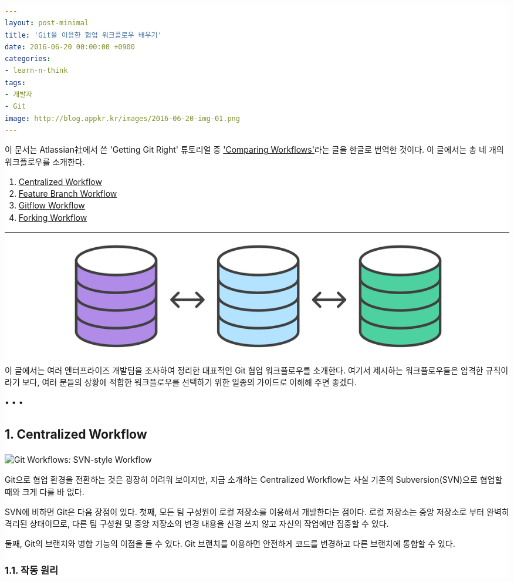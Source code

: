 ```yaml
---
layout: post-minimal
title: 'Git을 이용한 협업 워크플로우 배우기'
date: 2016-06-20 00:00:00 +0900
categories:
- learn-n-think
tags:
- 개발자
- Git
image: http://blog.appkr.kr/images/2016-06-20-img-01.png
---
```


이 문서는 Atlassian社에서 쓴 'Getting Git Right' 튜토리얼 중 ['Comparing Workflows'](https://www.atlassian.com/git/tutorials/comparing-workflows)라는 글을 한글로 번역한 것이다. 이 글에서는 총 네 개의 워크플로우를 소개한다.

1.  [Centralized Workflow](#1-centralized-workflow)
2.  [Feature Branch Workflow](#2-feature-branch-workflow)
3.  [Gitflow Workflow](#3-gitflow-workflow)
4.  [Forking Workflow](#4-forking-workflow)

---

![](/images/2016-06-20-img-01.png)

이 글에서는 여러 엔터프라이즈 개발팀을 조사하여 정리한 대표적인 Git 협업 워크플로우를 소개한다. 여기서 제시하는 워크플로우들은 엄격한 규칙이라기 보다, 여러 분들의 상황에 적합한 워크플로우를 선택하기 위한  일종의 가이드로 이해해 주면 좋겠다.


<div class="spacer">• • •</div>

## 1. Centralized Workflow

![Git Workflows: SVN-style Workflow](https://www.atlassian.com/git/images/tutorials/collaborating/comparing-workflows/centralized-workflow/01.svg)

Git으로 협업 환경을 전환하는 것은 굉장히 어려워 보이지만, 지금 소개하는 Centralized Workflow는 사실 기존의 Subversion(SVN)으로 협업할 때와 크게 다를 바 없다.

SVN에 비하면 Git은 다음 장점이 있다. 첫째, 모든 팀 구성원이 로컬 저장소를 이용해서 개발한다는 점이다. 로컬 저장소는 중앙 저장소로 부터 완벽히 격리된 상태이므로, 다른 팀 구성원 및 중앙 저장소의 변경 내용을 신경 쓰지 않고 자신의 작업에만 집중할 수 있다.

둘째, Git의 브랜치와 병합 기능의 이점을 들 수 있다. Git 브랜치를 이용하면 안전하게 코드를 변경하고 다른 브랜치에 통합할 수 있다.

### 1.1. 작동 원리
